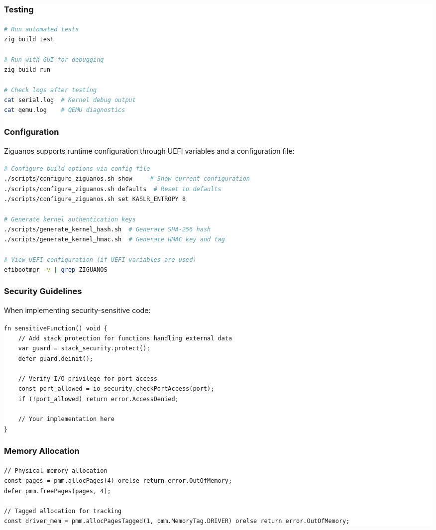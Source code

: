 ### Testing

```bash
# Run automated tests
zig build test

# Run with GUI for debugging
zig build run

# Check logs after testing
cat serial.log  # Kernel debug output
cat qemu.log    # QEMU diagnostics
```

### Configuration

Ziguanos supports runtime configuration through UEFI variables and a configuration file:

```bash
# Configure build options via config file
./scripts/configure_ziguanos.sh show     # Show current configuration
./scripts/configure_ziguanos.sh defaults  # Reset to defaults
./scripts/configure_ziguanos.sh set KASLR_ENTROPY 8

# Generate kernel authentication keys
./scripts/generate_kernel_hash.sh  # Generate SHA-256 hash
./scripts/generate_kernel_hmac.sh  # Generate HMAC key and tag

# View UEFI configuration (if UEFI variables are used)
efibootmgr -v | grep ZIGUANOS
```

### Security Guidelines

When implementing security-sensitive code:

```zig
fn sensitiveFunction() void {
    // Add stack protection for functions handling external data
    var guard = stack_security.protect();
    defer guard.deinit();

    // Verify I/O privilege for port access
    const port_allowed = io_security.checkPortAccess(port);
    if (!port_allowed) return error.AccessDenied;

    // Your implementation here
}
```

### Memory Allocation

```zig
// Physical memory allocation
const pages = pmm.allocPages(4) orelse return error.OutOfMemory;
defer pmm.freePages(pages, 4);

// Tagged allocation for tracking
const driver_mem = pmm.allocPagesTagged(1, pmm.MemoryTag.DRIVER) orelse return error.OutOfMemory;
```
